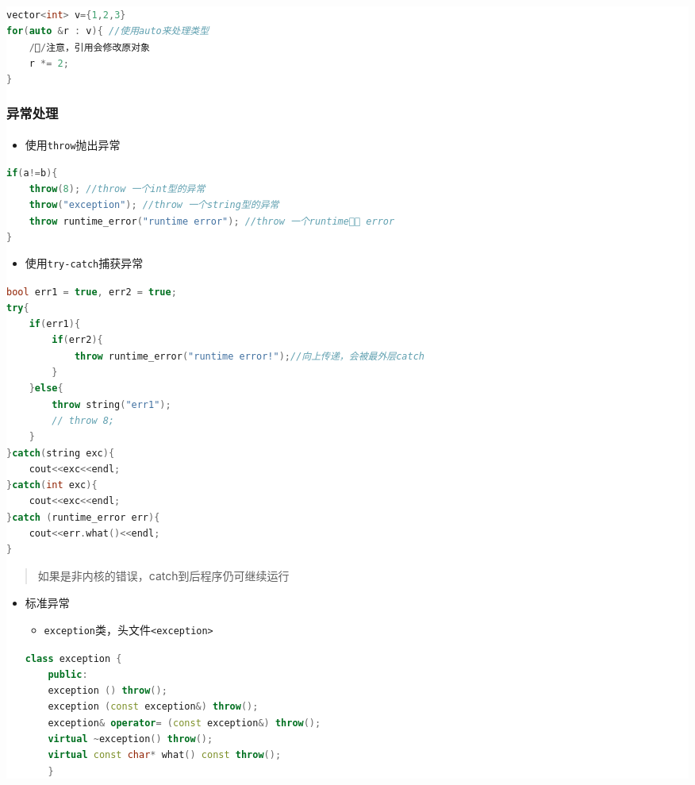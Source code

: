 ```cpp
vector<int> v={1,2,3}
for(auto &r : v){ //使用auto来处理类型
	//注意，引用会修改原对象
	r *= 2;
}
```

### 异常处理

- 使用`throw`抛出异常

```cpp
if(a!=b){
	throw(8); //throw 一个int型的异常
	throw("exception"); //throw 一个string型的异常
	throw runtime_error("runtime error"); //throw 一个runtime error
}
```
- 使用`try-catch`捕获异常

```cpp
bool err1 = true, err2 = true;
try{
	if(err1){
		if(err2){
			throw runtime_error("runtime error!");//向上传递，会被最外层catch
		}
	}else{
		throw string("err1");
		// throw 8;
	}
}catch(string exc){
	cout<<exc<<endl;
}catch(int exc){
	cout<<exc<<endl;
}catch (runtime_error err){ 
	cout<<err.what()<<endl;
}
```
> 如果是非内核的错误，catch到后程序仍可继续运行

- 标准异常
	- `exception`类，头文件`<exception>`
	
	```cpp
	class exception {
		public:
		exception () throw();
		exception (const exception&) throw();
		exception& operator= (const exception&) throw();
		virtual ~exception() throw();
		virtual const char* what() const throw();
		}
	```

